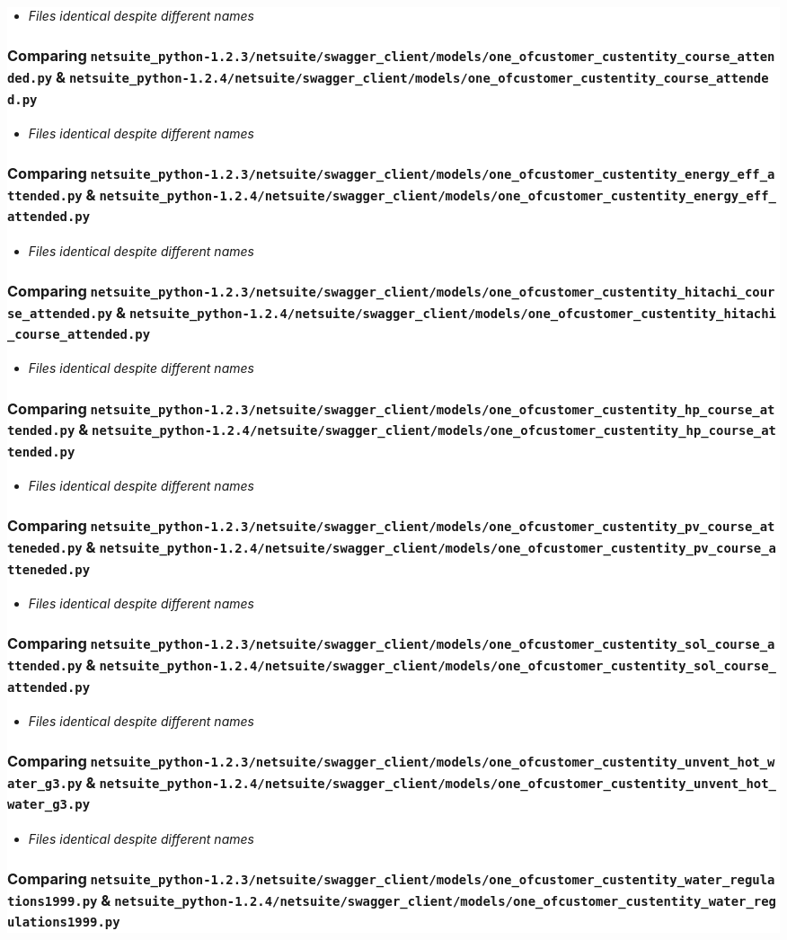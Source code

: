  * *Files identical despite different names*

### Comparing `netsuite_python-1.2.3/netsuite/swagger_client/models/one_ofcustomer_custentity_course_attended.py` & `netsuite_python-1.2.4/netsuite/swagger_client/models/one_ofcustomer_custentity_course_attended.py`

 * *Files identical despite different names*

### Comparing `netsuite_python-1.2.3/netsuite/swagger_client/models/one_ofcustomer_custentity_energy_eff_attended.py` & `netsuite_python-1.2.4/netsuite/swagger_client/models/one_ofcustomer_custentity_energy_eff_attended.py`

 * *Files identical despite different names*

### Comparing `netsuite_python-1.2.3/netsuite/swagger_client/models/one_ofcustomer_custentity_hitachi_course_attended.py` & `netsuite_python-1.2.4/netsuite/swagger_client/models/one_ofcustomer_custentity_hitachi_course_attended.py`

 * *Files identical despite different names*

### Comparing `netsuite_python-1.2.3/netsuite/swagger_client/models/one_ofcustomer_custentity_hp_course_attended.py` & `netsuite_python-1.2.4/netsuite/swagger_client/models/one_ofcustomer_custentity_hp_course_attended.py`

 * *Files identical despite different names*

### Comparing `netsuite_python-1.2.3/netsuite/swagger_client/models/one_ofcustomer_custentity_pv_course_atteneded.py` & `netsuite_python-1.2.4/netsuite/swagger_client/models/one_ofcustomer_custentity_pv_course_atteneded.py`

 * *Files identical despite different names*

### Comparing `netsuite_python-1.2.3/netsuite/swagger_client/models/one_ofcustomer_custentity_sol_course_attended.py` & `netsuite_python-1.2.4/netsuite/swagger_client/models/one_ofcustomer_custentity_sol_course_attended.py`

 * *Files identical despite different names*

### Comparing `netsuite_python-1.2.3/netsuite/swagger_client/models/one_ofcustomer_custentity_unvent_hot_water_g3.py` & `netsuite_python-1.2.4/netsuite/swagger_client/models/one_ofcustomer_custentity_unvent_hot_water_g3.py`

 * *Files identical despite different names*

### Comparing `netsuite_python-1.2.3/netsuite/swagger_client/models/one_ofcustomer_custentity_water_regulations1999.py` & `netsuite_python-1.2.4/netsuite/swagger_client/models/one_ofcustomer_custentity_water_regulations1999.py`

